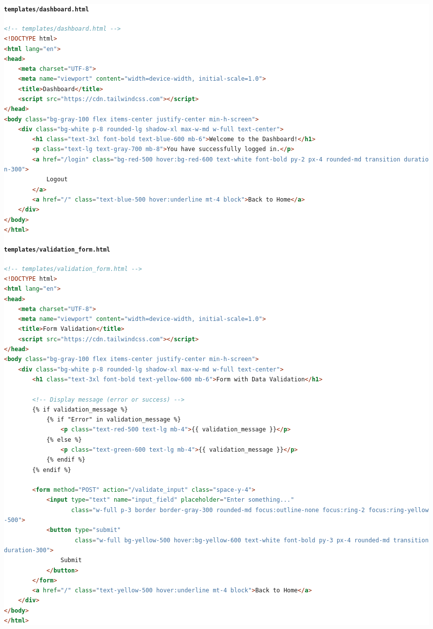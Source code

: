 #### `templates/dashboard.html`

```html
<!-- templates/dashboard.html -->
<!DOCTYPE html>
<html lang="en">
<head>
    <meta charset="UTF-8">
    <meta name="viewport" content="width=device-width, initial-scale=1.0">
    <title>Dashboard</title>
    <script src="https://cdn.tailwindcss.com"></script>
</head>
<body class="bg-gray-100 flex items-center justify-center min-h-screen">
    <div class="bg-white p-8 rounded-lg shadow-xl max-w-md w-full text-center">
        <h1 class="text-3xl font-bold text-blue-600 mb-6">Welcome to the Dashboard!</h1>
        <p class="text-lg text-gray-700 mb-8">You have successfully logged in.</p>
        <a href="/login" class="bg-red-500 hover:bg-red-600 text-white font-bold py-2 px-4 rounded-md transition duration-300">
            Logout
        </a>
        <a href="/" class="text-blue-500 hover:underline mt-4 block">Back to Home</a>
    </div>
</body>
</html>
```

#### `templates/validation_form.html`

```html
<!-- templates/validation_form.html -->
<!DOCTYPE html>
<html lang="en">
<head>
    <meta charset="UTF-8">
    <meta name="viewport" content="width=device-width, initial-scale=1.0">
    <title>Form Validation</title>
    <script src="https://cdn.tailwindcss.com"></script>
</head>
<body class="bg-gray-100 flex items-center justify-center min-h-screen">
    <div class="bg-white p-8 rounded-lg shadow-xl max-w-md w-full text-center">
        <h1 class="text-3xl font-bold text-yellow-600 mb-6">Form with Data Validation</h1>
        
        <!-- Display message (error or success) -->
        {% if validation_message %}
            {% if "Error" in validation_message %}
                <p class="text-red-500 text-lg mb-4">{{ validation_message }}</p>
            {% else %}
                <p class="text-green-600 text-lg mb-4">{{ validation_message }}</p>
            {% endif %}
        {% endif %}

        <form method="POST" action="/validate_input" class="space-y-4">
            <input type="text" name="input_field" placeholder="Enter something..." 
                   class="w-full p-3 border border-gray-300 rounded-md focus:outline-none focus:ring-2 focus:ring-yellow-500">
            <button type="submit" 
                    class="w-full bg-yellow-500 hover:bg-yellow-600 text-white font-bold py-3 px-4 rounded-md transition duration-300">
                Submit
            </button>
        </form>
        <a href="/" class="text-yellow-500 hover:underline mt-4 block">Back to Home</a>
    </div>
</body>
</html>
```